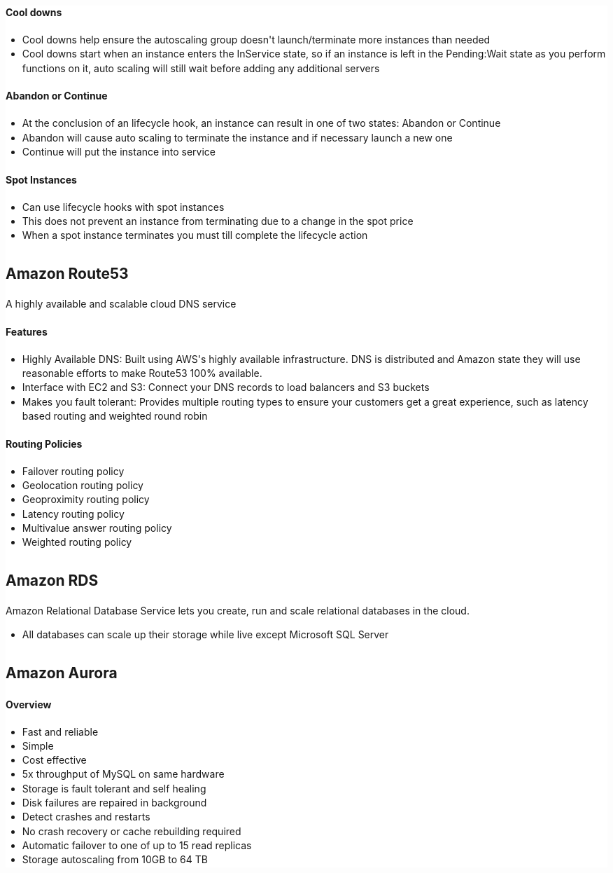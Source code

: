 #### Cool downs
* Cool downs help ensure the autoscaling group doesn't launch/terminate more instances than needed
* Cool downs start when an instance enters the InService state, so if an instance is left in the Pending:Wait state as you perform functions on it, auto scaling will still wait before adding any additional servers

#### Abandon or Continue
* At the conclusion of an lifecycle hook, an instance can result in one of two states: Abandon or Continue
* Abandon will cause auto scaling to terminate the instance and if necessary launch a new one
* Continue will put the instance into service

#### Spot Instances
* Can use lifecycle hooks with spot instances
* This does not prevent an instance from terminating due to a change in the spot price
* When a spot instance terminates you must till complete the lifecycle action

## Amazon Route53
A highly available and scalable cloud DNS service

#### Features
* Highly Available DNS: Built using AWS's highly available infrastructure. DNS is distributed and Amazon state they will use reasonable efforts to make Route53 100% available.
* Interface with EC2 and S3: Connect your DNS records to load balancers and S3 buckets
* Makes you fault tolerant: Provides multiple routing types to ensure your customers get a great experience, such as latency based routing and weighted round robin

#### Routing Policies
* Failover routing policy
* Geolocation routing policy
* Geoproximity routing policy
* Latency routing policy
* Multivalue answer routing policy
* Weighted routing policy

## Amazon RDS
Amazon Relational Database Service lets you create, run and scale relational databases in the cloud.

* All databases can scale up their storage while live except Microsoft SQL Server

## Amazon Aurora

#### Overview
* Fast and reliable
* Simple
* Cost effective
* 5x throughput of MySQL on same hardware
* Storage is fault tolerant and self healing
* Disk failures are repaired in background
* Detect crashes and restarts
* No crash recovery or cache rebuilding required
* Automatic failover to one of up to 15 read replicas
* Storage autoscaling from 10GB to 64 TB
